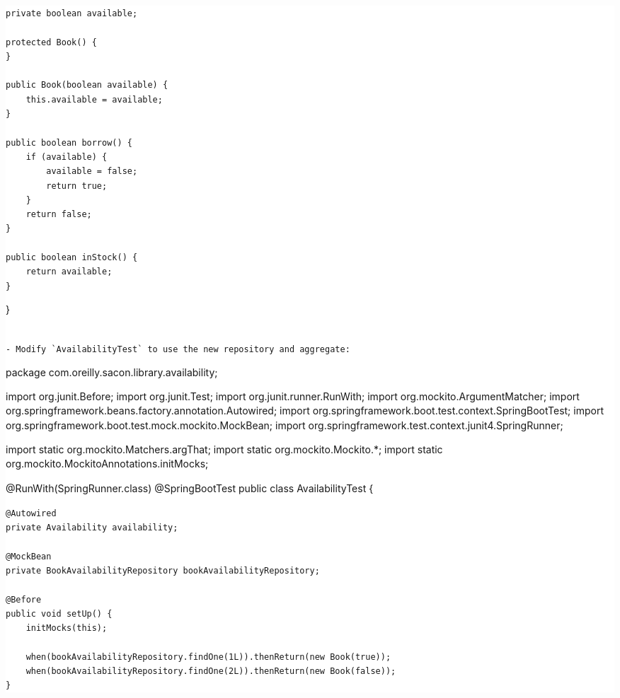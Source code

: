     private boolean available;

    protected Book() {
    }

    public Book(boolean available) {
        this.available = available;
    }

    public boolean borrow() {
        if (available) {
            available = false;
            return true;
        }
        return false;
    }

    public boolean inStock() {
        return available;
    }
}
````

- Modify `AvailabilityTest` to use the new repository and aggregate:

````
package com.oreilly.sacon.library.availability;

import org.junit.Before;
import org.junit.Test;
import org.junit.runner.RunWith;
import org.mockito.ArgumentMatcher;
import org.springframework.beans.factory.annotation.Autowired;
import org.springframework.boot.test.context.SpringBootTest;
import org.springframework.boot.test.mock.mockito.MockBean;
import org.springframework.test.context.junit4.SpringRunner;

import static org.mockito.Matchers.argThat;
import static org.mockito.Mockito.*;
import static org.mockito.MockitoAnnotations.initMocks;

@RunWith(SpringRunner.class)
@SpringBootTest
public class AvailabilityTest {

    @Autowired
    private Availability availability;

    @MockBean
    private BookAvailabilityRepository bookAvailabilityRepository;

    @Before
    public void setUp() {
        initMocks(this);

        when(bookAvailabilityRepository.findOne(1L)).thenReturn(new Book(true));
        when(bookAvailabilityRepository.findOne(2L)).thenReturn(new Book(false));
    }
